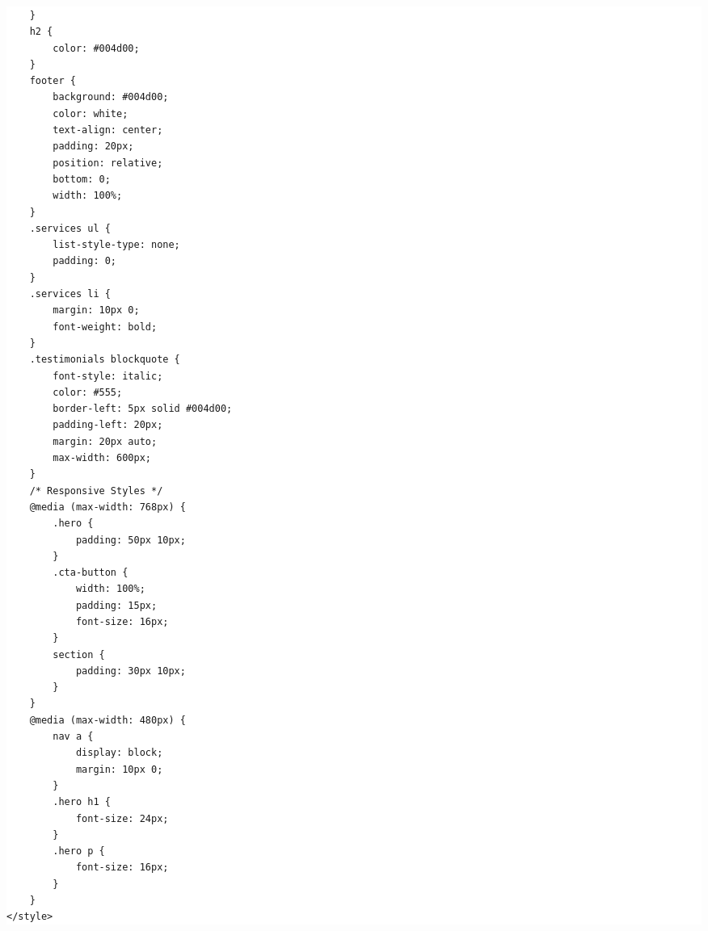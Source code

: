         }
        h2 {
            color: #004d00;
        }
        footer {
            background: #004d00;
            color: white;
            text-align: center;
            padding: 20px;
            position: relative;
            bottom: 0;
            width: 100%;
        }
        .services ul {
            list-style-type: none;
            padding: 0;
        }
        .services li {
            margin: 10px 0;
            font-weight: bold;
        }
        .testimonials blockquote {
            font-style: italic;
            color: #555;
            border-left: 5px solid #004d00;
            padding-left: 20px;
            margin: 20px auto;
            max-width: 600px;
        }
        /* Responsive Styles */
        @media (max-width: 768px) {
            .hero {
                padding: 50px 10px;
            }
            .cta-button {
                width: 100%;
                padding: 15px;
                font-size: 16px;
            }
            section {
                padding: 30px 10px;
            }
        }
        @media (max-width: 480px) {
            nav a {
                display: block;
                margin: 10px 0;
            }
            .hero h1 {
                font-size: 24px;
            }
            .hero p {
                font-size: 16px;
            }
        }
    </style>
</head>
<body>
